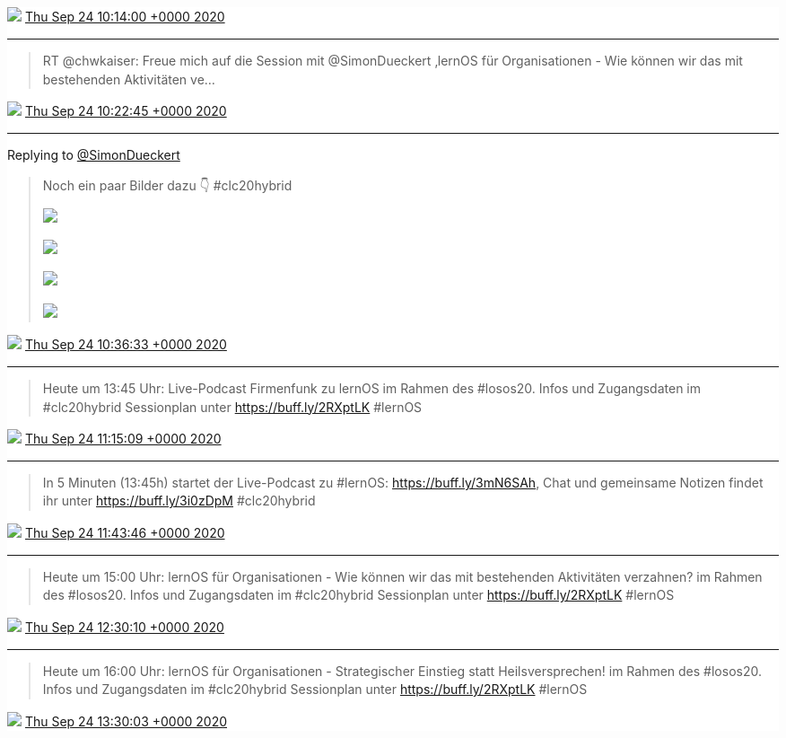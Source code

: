 <img src="media/tweet.ico" width="12" /> [Thu Sep 24 10:14:00 +0000 2020](https://twitter.com/SimonDueckert/status/1309073593280745472)

----

> RT @chwkaiser: Freue mich auf die Session mit @SimonDueckert ‚lernOS für Organisationen - Wie können wir das mit bestehenden Aktivitäten ve…

<img src="media/tweet.ico" width="12" /> [Thu Sep 24 10:22:45 +0000 2020](https://twitter.com/SimonDueckert/status/1309075793545433088)

----

Replying to [@SimonDueckert](https://twitter.com/SimonDueckert/status/1309046535171252224)

> Noch ein paar Bilder dazu 👇 #clc20hybrid 
> 
> ![](media/1309079265724559360-EirIpmjXkAIzQ06.jpg)
> 
> ![](media/1309079265724559360-EirIpmnX0Ak38vP.jpg)
> 
> ![](media/1309079265724559360-EirIpmnXsAYO-7d.jpg)
> 
> ![](media/1309079265724559360-EirIpmtXcAEDPJK.jpg)

<img src="media/tweet.ico" width="12" /> [Thu Sep 24 10:36:33 +0000 2020](https://twitter.com/SimonDueckert/status/1309079265724559360)

----

> Heute um 13:45 Uhr: Live-Podcast Firmenfunk zu lernOS  im Rahmen des #losos20. Infos und Zugangsdaten im #clc20hybrid Sessionplan unter https://buff.ly/2RXptLK #lernOS

<img src="media/tweet.ico" width="12" /> [Thu Sep 24 11:15:09 +0000 2020](https://twitter.com/SimonDueckert/status/1309088981515198465)

----

> In 5 Minuten (13:45h) startet der Live-Podcast zu #lernOS: https://buff.ly/3mN6SAh, Chat und gemeinsame Notizen findet ihr unter https://buff.ly/3i0zDpM #clc20hybrid

<img src="media/tweet.ico" width="12" /> [Thu Sep 24 11:43:46 +0000 2020](https://twitter.com/SimonDueckert/status/1309096181885292549)

----

> Heute um 15:00 Uhr: lernOS für Organisationen - Wie können wir das mit bestehenden Aktivitäten verzahnen? im Rahmen des #losos20. Infos und Zugangsdaten im #clc20hybrid Sessionplan unter https://buff.ly/2RXptLK #lernOS

<img src="media/tweet.ico" width="12" /> [Thu Sep 24 12:30:10 +0000 2020](https://twitter.com/SimonDueckert/status/1309107858575888386)

----

> Heute um 16:00 Uhr: lernOS für Organisationen - Strategischer Einstieg statt Heilsversprechen!  im Rahmen des #losos20. Infos und Zugangsdaten im #clc20hybrid Sessionplan unter https://buff.ly/2RXptLK #lernOS

<img src="media/tweet.ico" width="12" /> [Thu Sep 24 13:30:03 +0000 2020](https://twitter.com/SimonDueckert/status/1309122928756359169)
